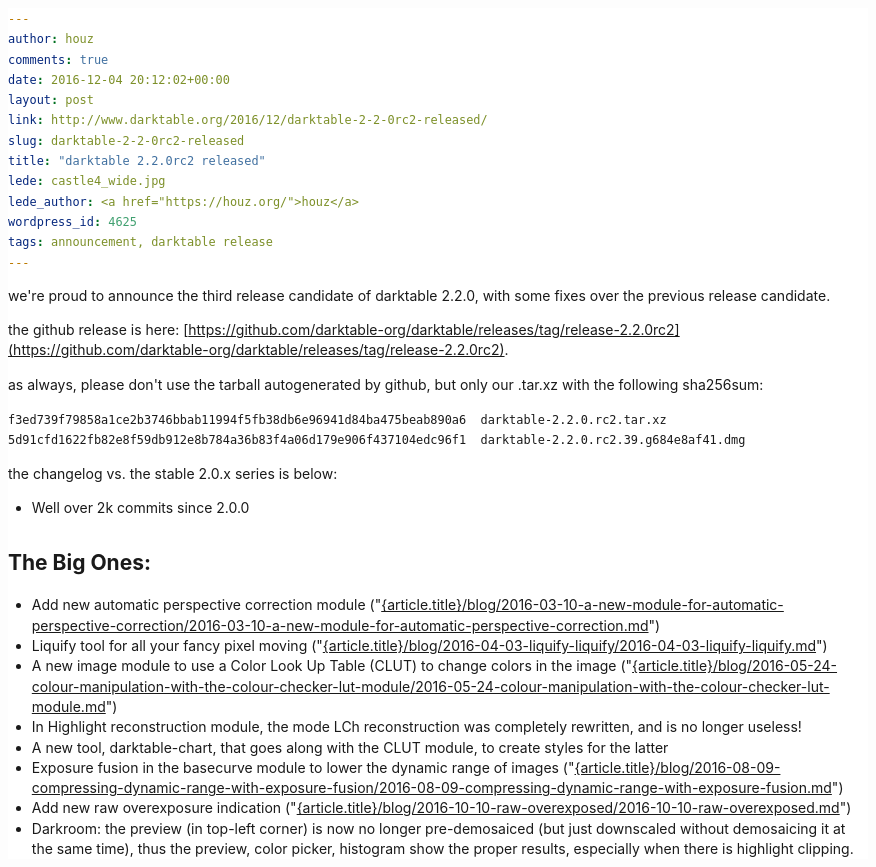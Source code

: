 ```yaml
---
author: houz
comments: true
date: 2016-12-04 20:12:02+00:00
layout: post
link: http://www.darktable.org/2016/12/darktable-2-2-0rc2-released/
slug: darktable-2-2-0rc2-released
title: "darktable 2.2.0rc2 released"
lede: castle4_wide.jpg
lede_author: <a href="https://houz.org/">houz</a>
wordpress_id: 4625
tags: announcement, darktable release
---
```


we're proud to announce the third release candidate of darktable 2.2.0, with some fixes over the previous release candidate.

the github release is here: [https://github.com/darktable-org/darktable/releases/tag/release-2.2.0rc2](https://github.com/darktable-org/darktable/releases/tag/release-2.2.0rc2).

as always, please don't use the tarball autogenerated by github, but only our .tar.xz with the following sha256sum:

    f3ed739f79858a1ce2b3746bbab11994f5fb38db6e96941d84ba475beab890a6  darktable-2.2.0.rc2.tar.xz
    5d91cfd1622fb82e8f59db912e8b784a36b83f4a06d179e906f437104edc96f1  darktable-2.2.0.rc2.39.g684e8af41.dmg

the changelog vs. the stable 2.0.x series is below:

* Well over 2k commits since 2.0.0

## The Big Ones:

* Add new automatic perspective correction module ("[{article.title}/blog/2016-03-10-a-new-module-for-automatic-perspective-correction/2016-03-10-a-new-module-for-automatic-perspective-correction.md]({filename}/blog/2016-03-10-a-new-module-for-automatic-perspective-correction/2016-03-10-a-new-module-for-automatic-perspective-correction.md)")
* Liquify tool for all your fancy pixel moving ("[{article.title}/blog/2016-04-03-liquify-liquify/2016-04-03-liquify-liquify.md]({filename}/blog/2016-04-03-liquify-liquify/2016-04-03-liquify-liquify.md)")
* A new image module to use a Color Look Up Table (CLUT) to change colors in the image ("[{article.title}/blog/2016-05-24-colour-manipulation-with-the-colour-checker-lut-module/2016-05-24-colour-manipulation-with-the-colour-checker-lut-module.md]({filename}/blog/2016-05-24-colour-manipulation-with-the-colour-checker-lut-module/2016-05-24-colour-manipulation-with-the-colour-checker-lut-module.md)")
* In Highlight reconstruction module, the mode LCh reconstruction was completely rewritten, and is no longer useless!
* A new tool, darktable-chart, that goes along with the CLUT module, to create styles for the latter
* Exposure fusion in the basecurve module to lower the dynamic range of images ("[{article.title}/blog/2016-08-09-compressing-dynamic-range-with-exposure-fusion/2016-08-09-compressing-dynamic-range-with-exposure-fusion.md]({filename}/blog/2016-08-09-compressing-dynamic-range-with-exposure-fusion/2016-08-09-compressing-dynamic-range-with-exposure-fusion.md)")
* Add new raw overexposure indication ("[{article.title}/blog/2016-10-10-raw-overexposed/2016-10-10-raw-overexposed.md]({filename}/blog/2016-10-10-raw-overexposed/2016-10-10-raw-overexposed.md)")
* Darkroom: the preview (in top-left corner) is now no longer pre-demosaiced (but just downscaled without demosaicing it at the same time), thus the preview, color picker, histogram show the proper results, especially when there is highlight clipping.
